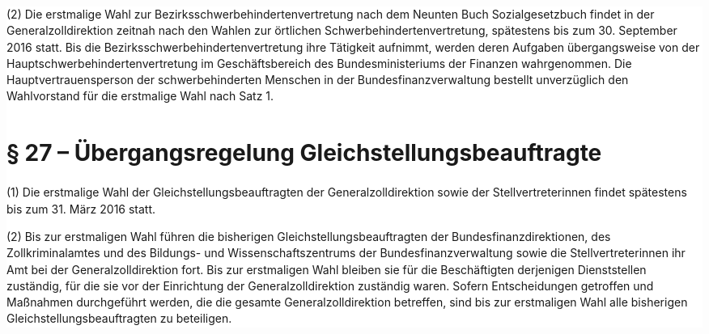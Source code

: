 (2) Die erstmalige Wahl zur Bezirksschwerbehindertenvertretung nach dem Neunten Buch Sozialgesetzbuch findet in der Generalzolldirektion zeitnah nach den Wahlen zur örtlichen Schwerbehindertenvertretung, spätestens bis zum 30. September 2016 statt. Bis die Bezirksschwerbehindertenvertretung ihre Tätigkeit aufnimmt, werden deren Aufgaben übergangsweise von der Hauptschwerbehindertenvertretung im Geschäftsbereich des Bundesministeriums der Finanzen wahrgenommen. Die Hauptvertrauensperson der schwerbehinderten Menschen in der Bundesfinanzverwaltung bestellt unverzüglich den Wahlvorstand für die erstmalige Wahl nach Satz 1.

# § 27 – Übergangsregelung Gleichstellungsbeauftragte

(1) Die erstmalige Wahl der Gleichstellungsbeauftragten der Generalzolldirektion sowie der Stellvertreterinnen findet spätestens bis zum 31. März 2016 statt.

(2) Bis zur erstmaligen Wahl führen die bisherigen Gleichstellungsbeauftragten der Bundesfinanzdirektionen, des Zollkriminalamtes und des Bildungs- und Wissenschaftszentrums der Bundesfinanzverwaltung sowie die Stellvertreterinnen ihr Amt bei der Generalzolldirektion fort. Bis zur erstmaligen Wahl bleiben sie für die Beschäftigten derjenigen Dienststellen zuständig, für die sie vor der Einrichtung der Generalzolldirektion zuständig waren. Sofern Entscheidungen getroffen und Maßnahmen durchgeführt werden, die die gesamte Generalzolldirektion betreffen, sind bis zur erstmaligen Wahl alle bisherigen Gleichstellungsbeauftragten zu beteiligen.
